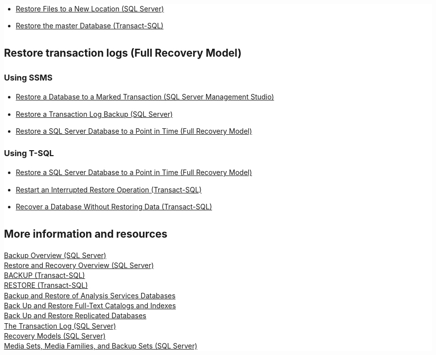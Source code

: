 -   [Restore Files to a New Location &#40;SQL Server&#41;](../../relational-databases/backup-restore/restore-files-to-a-new-location-sql-server.md)  
  
-   [Restore the master Database &#40;Transact-SQL&#41;](../../relational-databases/backup-restore/restore-the-master-database-transact-sql.md)  

## Restore transaction logs (Full Recovery Model)
### Using SSMS  
-   [Restore a Database to a Marked Transaction &#40;SQL Server Management Studio&#41;](../../relational-databases/backup-restore/restore-a-database-to-a-marked-transaction-sql-server-management-studio.md)  
  
-   [Restore a Transaction Log Backup &#40;SQL Server&#41;](../../relational-databases/backup-restore/restore-a-transaction-log-backup-sql-server.md)  
  
-   [Restore a SQL Server Database to a Point in Time &#40;Full Recovery Model&#41;](../../relational-databases/backup-restore/restore-a-sql-server-database-to-a-point-in-time-full-recovery-model.md)  
  
 ### Using T-SQL 
-   [Restore a SQL Server Database to a Point in Time &#40;Full Recovery Model&#41;](../../relational-databases/backup-restore/restore-a-sql-server-database-to-a-point-in-time-full-recovery-model.md)  
 
-   [Restart an Interrupted Restore Operation &#40;Transact-SQL&#41;](../../relational-databases/backup-restore/restart-an-interrupted-restore-operation-transact-sql.md)  
  
-   [Recover a Database Without Restoring Data &#40;Transact-SQL&#41;](../../relational-databases/backup-restore/recover-a-database-without-restoring-data-transact-sql.md)  
 
## More information and resources
 [Backup Overview &#40;SQL Server&#41;](../../relational-databases/backup-restore/backup-overview-sql-server.md)   
 [Restore and Recovery Overview &#40;SQL Server&#41;](../../relational-databases/backup-restore/restore-and-recovery-overview-sql-server.md)   
 [BACKUP &#40;Transact-SQL&#41;](../../t-sql/statements/backup-transact-sql.md)   
 [RESTORE &#40;Transact-SQL&#41;](../../t-sql/statements/restore-statements-transact-sql.md)   
 [Backup and Restore of Analysis Services Databases](../../analysis-services/multidimensional-models/backup-and-restore-of-analysis-services-databases.md)   
 [Back Up and Restore Full-Text Catalogs and Indexes](../../relational-databases/search/back-up-and-restore-full-text-catalogs-and-indexes.md)   
 [Back Up and Restore Replicated Databases](../../relational-databases/replication/administration/back-up-and-restore-replicated-databases.md)   
 [The Transaction Log &#40;SQL Server&#41;](../../relational-databases/logs/the-transaction-log-sql-server.md)   
 [Recovery Models &#40;SQL Server&#41;](../../relational-databases/backup-restore/recovery-models-sql-server.md)   
 [Media Sets, Media Families, and Backup Sets &#40;SQL Server&#41;](../../relational-databases/backup-restore/media-sets-media-families-and-backup-sets-sql-server.md)  
  
  
